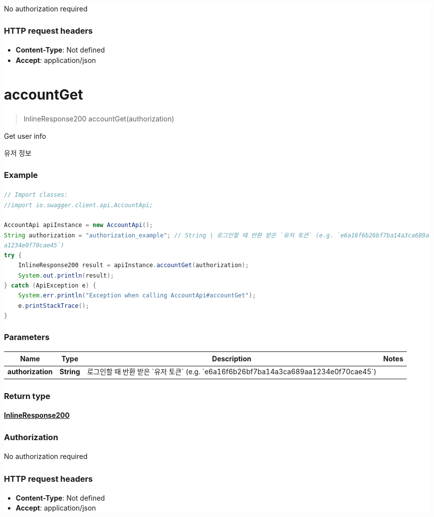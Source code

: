 No authorization required

### HTTP request headers

 - **Content-Type**: Not defined
 - **Accept**: application/json

<a name="accountGet"></a>
# **accountGet**
> InlineResponse200 accountGet(authorization)

Get user info

유저 정보

### Example
```java
// Import classes:
//import io.swagger.client.api.AccountApi;

AccountApi apiInstance = new AccountApi();
String authorization = "authorization_example"; // String | 로그인할 때 반환 받은 `유저 토큰` (e.g. `e6a16f6b26bf7ba14a3ca689aa1234e0f70cae45`)
try {
    InlineResponse200 result = apiInstance.accountGet(authorization);
    System.out.println(result);
} catch (ApiException e) {
    System.err.println("Exception when calling AccountApi#accountGet");
    e.printStackTrace();
}
```

### Parameters

Name | Type | Description  | Notes
------------- | ------------- | ------------- | -------------
 **authorization** | **String**| 로그인할 때 반환 받은 &#x60;유저 토큰&#x60; (e.g. &#x60;e6a16f6b26bf7ba14a3ca689aa1234e0f70cae45&#x60;) |

### Return type

[**InlineResponse200**](InlineResponse200.md)

### Authorization

No authorization required

### HTTP request headers

 - **Content-Type**: Not defined
 - **Accept**: application/json
